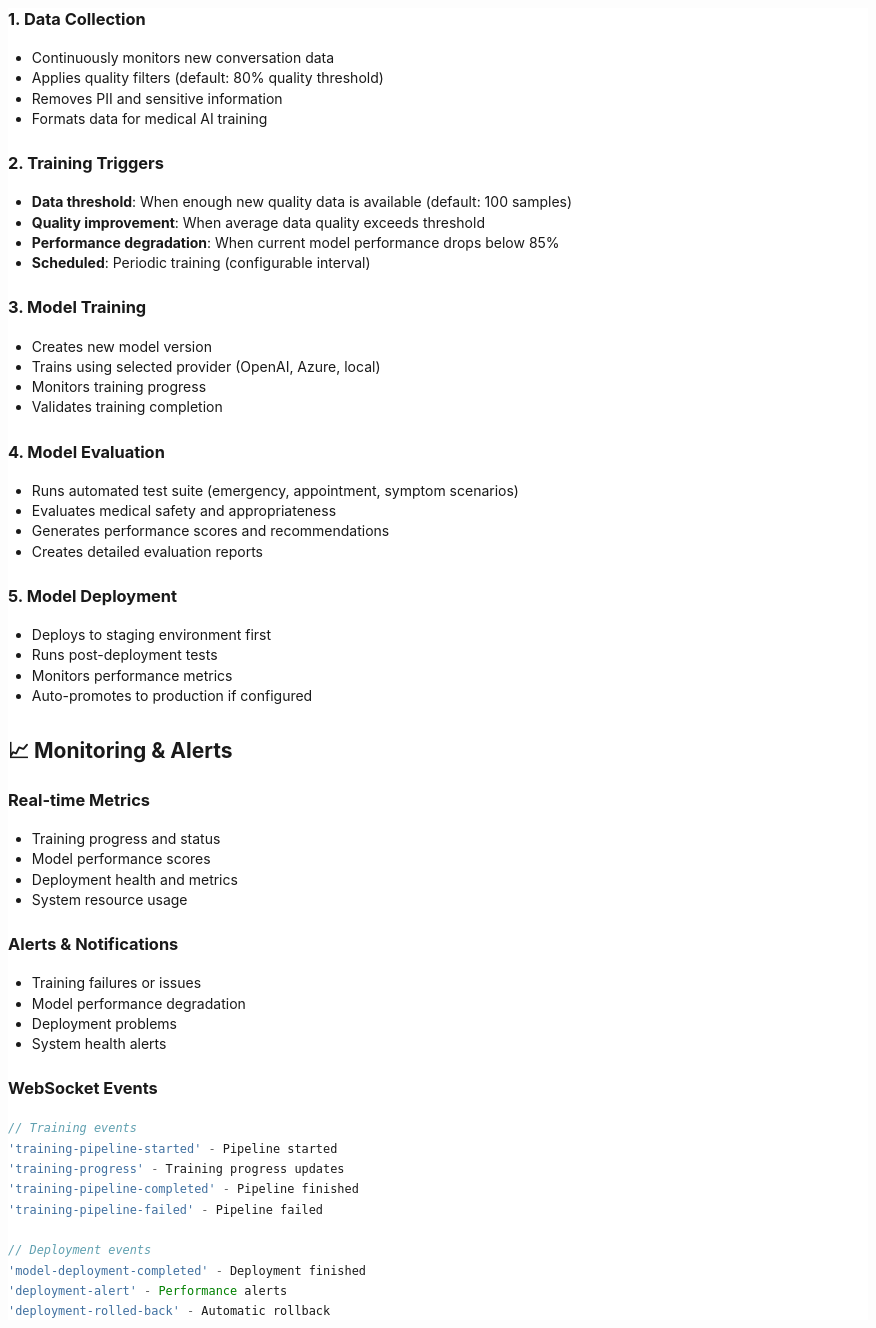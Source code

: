### 1. Data Collection
- Continuously monitors new conversation data
- Applies quality filters (default: 80% quality threshold)
- Removes PII and sensitive information
- Formats data for medical AI training

### 2. Training Triggers
- **Data threshold**: When enough new quality data is available (default: 100 samples)
- **Quality improvement**: When average data quality exceeds threshold
- **Performance degradation**: When current model performance drops below 85%
- **Scheduled**: Periodic training (configurable interval)

### 3. Model Training
- Creates new model version
- Trains using selected provider (OpenAI, Azure, local)
- Monitors training progress
- Validates training completion

### 4. Model Evaluation
- Runs automated test suite (emergency, appointment, symptom scenarios)
- Evaluates medical safety and appropriateness
- Generates performance scores and recommendations
- Creates detailed evaluation reports

### 5. Model Deployment
- Deploys to staging environment first
- Runs post-deployment tests
- Monitors performance metrics
- Auto-promotes to production if configured

## 📈 Monitoring & Alerts

### Real-time Metrics
- Training progress and status
- Model performance scores
- Deployment health and metrics
- System resource usage

### Alerts & Notifications
- Training failures or issues
- Model performance degradation
- Deployment problems
- System health alerts

### WebSocket Events
```javascript
// Training events
'training-pipeline-started' - Pipeline started
'training-progress' - Training progress updates
'training-pipeline-completed' - Pipeline finished
'training-pipeline-failed' - Pipeline failed

// Deployment events
'model-deployment-completed' - Deployment finished
'deployment-alert' - Performance alerts
'deployment-rolled-back' - Automatic rollback
```
